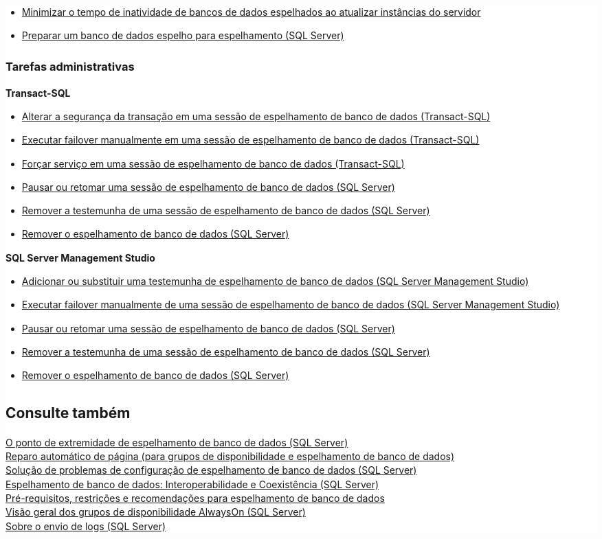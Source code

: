 -   [Minimizar o tempo de inatividade de bancos de dados espelhados ao atualizar instâncias do servidor](upgrading-mirrored-instances.md)  
  
-   [Preparar um banco de dados espelho para espelhamento &#40;SQL Server&#41;](prepare-a-mirror-database-for-mirroring-sql-server.md)  
  
### <a name="administrative-tasks"></a>Tarefas administrativas  
 **Transact-SQL**  
  
-   [Alterar a segurança da transação em uma sessão de espelhamento de banco de dados &#40;Transact-SQL&#41;](change-transaction-safety-in-a-database-mirroring-session-transact-sql.md)  
  
-   [Executar failover manualmente em uma sessão de espelhamento de banco de dados &#40;Transact-SQL&#41;](manually-fail-over-a-database-mirroring-session-transact-sql.md)  
  
-   [Forçar serviço em uma sessão de espelhamento de banco de dados &#40;Transact-SQL&#41;](force-service-in-a-database-mirroring-session-transact-sql.md)  
  
-   [Pausar ou retomar uma sessão de espelhamento de banco de dados &#40;SQL Server&#41;](pause-or-resume-a-database-mirroring-session-sql-server.md)  
  
-   [Remover a testemunha de uma sessão de espelhamento de banco de dados &#40;SQL Server&#41;](remove-the-witness-from-a-database-mirroring-session-sql-server.md)  
  
-   [Remover o espelhamento de banco de dados &#40;SQL Server&#41;](remove-database-mirroring-sql-server.md)  
  
 **SQL Server Management Studio**  
  
-   [Adicionar ou substituir uma testemunha de espelhamento de banco de dados &#40;SQL Server Management Studio&#41;](../database-mirroring/add-or-replace-a-database-mirroring-witness-sql-server-management-studio.md)  
  
-   [Executar failover manualmente de uma sessão de espelhamento de banco de dados &#40;SQL Server Management Studio&#41;](manually-fail-over-a-database-mirroring-session-sql-server-management-studio.md)  
  
-   [Pausar ou retomar uma sessão de espelhamento de banco de dados &#40;SQL Server&#41;](pause-or-resume-a-database-mirroring-session-sql-server.md)  
  
-   [Remover a testemunha de uma sessão de espelhamento de banco de dados &#40;SQL Server&#41;](remove-the-witness-from-a-database-mirroring-session-sql-server.md)  
  
-   [Remover o espelhamento de banco de dados &#40;SQL Server&#41;](remove-database-mirroring-sql-server.md)  
  
## <a name="see-also"></a>Consulte também  
 [O ponto de extremidade de espelhamento de banco de dados &#40;SQL Server&#41;](the-database-mirroring-endpoint-sql-server.md)   
 [Reparo automático de página &#40;para grupos de disponibilidade e espelhamento de banco de dados&#41;](../../sql-server/failover-clusters/automatic-page-repair-availability-groups-database-mirroring.md)   
 [Solução de problemas de configuração de espelhamento de banco de dados &#40;SQL Server&#41;](troubleshoot-database-mirroring-configuration-sql-server.md)   
 [Espelhamento de banco de dados: Interoperabilidade e Coexistência &#40;SQL Server&#41;](database-mirroring-interoperability-and-coexistence-sql-server.md)   
 [Pré-requisitos, restrições e recomendações para espelhamento de banco de dados](prerequisites-restrictions-and-recommendations-for-database-mirroring.md)   
 [Visão geral dos grupos de disponibilidade AlwaysOn &#40;SQL Server&#41;](../availability-groups/windows/overview-of-always-on-availability-groups-sql-server.md)   
 [Sobre o envio de logs &#40;SQL Server&#41;](../log-shipping/about-log-shipping-sql-server.md)  
  
  

